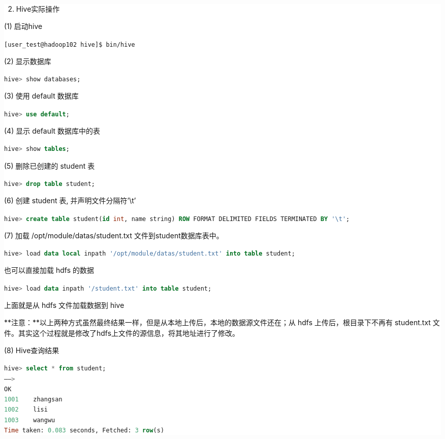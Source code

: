 2. Hive实际操作

(1) 启动hive

```shell
[user_test@hadoop102 hive]$ bin/hive
```

(2) 显示数据库

```sql
hive> show databases;
```

(3) 使用 default 数据库

```sql
hive> use default;
```

(4) 显示 default 数据库中的表

```sql
hive> show tables;
```

(5) 删除已创建的 student 表

```sql
hive> drop table student;
```

(6) 创建 student 表, 并声明文件分隔符’\t’

```sql
hive> create table student(id int, name string) ROW FORMAT DELIMITED FIELDS TERMINATED BY '\t';
```

(7) 加载 /opt/module/datas/student.txt 文件到student数据库表中。

```sql
hive> load data local inpath '/opt/module/datas/student.txt' into table student;
```

也可以直接加载 hdfs 的数据

```sql
hive> load data inpath '/student.txt' into table student;
```

上面就是从 hdfs 文件加载数据到 hive

**注意：**以上两种方式虽然最终结果一样，但是从本地上传后，本地的数据源文件还在；从 hdfs 上传后，根目录下不再有 student.txt 文件。其实这个过程就是修改了hdfs上文件的源信息，将其地址进行了修改。

(8) Hive查询结果

```sql
hive> select * from student;
——>
OK
1001    zhangsan
1002    lisi
1003    wangwu
Time taken: 0.083 seconds, Fetched: 3 row(s)
```
